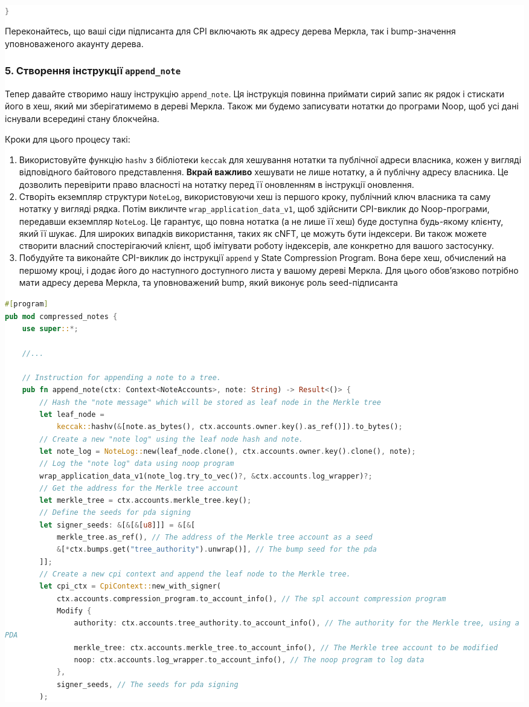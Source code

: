 ```rust
}
```

Переконайтесь, що ваші сіди підписанта для CPI включають як адресу дерева Меркла, так і bump-значення уповноваженого акаунту дерева.

### 5. Створення інструкції `append_note`

Тепер давайте створимо нашу інструкцію `append_note`. Ця інструкція повинна приймати сирий запис як рядок і стискати його в хеш, який ми зберігатимемо в дереві Меркла. Також ми будемо записувати нотатки до програми Noop, щоб усі дані існували всередині стану блокчейна.

Кроки для цього процесу такі:

1. Використовуйте функцію `hashv` з бібліотеки `keccak` для хешування нотатки та публічної адреси власника, кожен у вигляді відповідного байтового представлення. **Вкрай важливо** хешувати не лише нотатку, а й публічну адресу власника. Це дозволить перевірити право власності на нотатку перед її оновленням в інструкції оновлення.
2. Створіть екземпляр структури `NoteLog`, використовуючи хеш із першого кроку, публічний ключ власника та саму нотатку у вигляді рядка. Потім викличте `wrap_application_data_v1`, щоб здійснити CPI-виклик до Noop-програми, передавши екземпляр `NoteLog`. Це гарантує, що повна нотатка (а не лише її хеш) буде доступна будь-якому клієнту, який її шукає. Для широких випадків використання, таких як cNFT, це можуть бути індексери. Ви також можете створити власний спостерігаючий клієнт, щоб імітувати роботу індексерів, але конкретно для вашого застосунку.
3. Побудуйте та виконайте CPI-виклик до інструкції `append` у State Compression Program. Вона бере хеш, обчислений на першому кроці, і додає його до наступного доступного листа у вашому дереві Меркла. Для цього обовʼязково потрібно мати адресу дерева Меркла, та уповноважений bump, який виконує роль seed-підписанта

```rust
#[program]
pub mod compressed_notes {
    use super::*;

    //...

    // Instruction for appending a note to a tree.
    pub fn append_note(ctx: Context<NoteAccounts>, note: String) -> Result<()> {
        // Hash the "note message" which will be stored as leaf node in the Merkle tree
        let leaf_node =
            keccak::hashv(&[note.as_bytes(), ctx.accounts.owner.key().as_ref()]).to_bytes();
        // Create a new "note log" using the leaf node hash and note.
        let note_log = NoteLog::new(leaf_node.clone(), ctx.accounts.owner.key().clone(), note);
        // Log the "note log" data using noop program
        wrap_application_data_v1(note_log.try_to_vec()?, &ctx.accounts.log_wrapper)?;
        // Get the address for the Merkle tree account
        let merkle_tree = ctx.accounts.merkle_tree.key();
        // Define the seeds for pda signing
        let signer_seeds: &[&[&[u8]]] = &[&[
            merkle_tree.as_ref(), // The address of the Merkle tree account as a seed
            &[*ctx.bumps.get("tree_authority").unwrap()], // The bump seed for the pda
        ]];
        // Create a new cpi context and append the leaf node to the Merkle tree.
        let cpi_ctx = CpiContext::new_with_signer(
            ctx.accounts.compression_program.to_account_info(), // The spl account compression program
            Modify {
                authority: ctx.accounts.tree_authority.to_account_info(), // The authority for the Merkle tree, using a PDA
                merkle_tree: ctx.accounts.merkle_tree.to_account_info(), // The Merkle tree account to be modified
                noop: ctx.accounts.log_wrapper.to_account_info(), // The noop program to log data
            },
            signer_seeds, // The seeds for pda signing
        );
```
